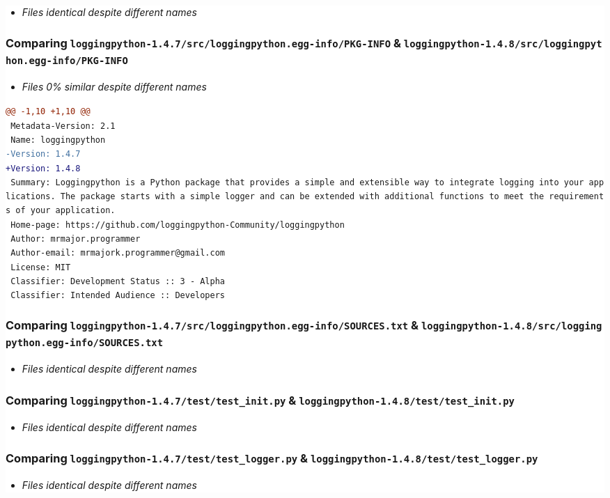  * *Files identical despite different names*

### Comparing `loggingpython-1.4.7/src/loggingpython.egg-info/PKG-INFO` & `loggingpython-1.4.8/src/loggingpython.egg-info/PKG-INFO`

 * *Files 0% similar despite different names*

```diff
@@ -1,10 +1,10 @@
 Metadata-Version: 2.1
 Name: loggingpython
-Version: 1.4.7
+Version: 1.4.8
 Summary: Loggingpython is a Python package that provides a simple and extensible way to integrate logging into your applications. The package starts with a simple logger and can be extended with additional functions to meet the requirements of your application.
 Home-page: https://github.com/loggingpython-Community/loggingpython
 Author: mrmajor.programmer
 Author-email: mrmajork.programmer@gmail.com
 License: MIT
 Classifier: Development Status :: 3 - Alpha
 Classifier: Intended Audience :: Developers
```

### Comparing `loggingpython-1.4.7/src/loggingpython.egg-info/SOURCES.txt` & `loggingpython-1.4.8/src/loggingpython.egg-info/SOURCES.txt`

 * *Files identical despite different names*

### Comparing `loggingpython-1.4.7/test/test_init.py` & `loggingpython-1.4.8/test/test_init.py`

 * *Files identical despite different names*

### Comparing `loggingpython-1.4.7/test/test_logger.py` & `loggingpython-1.4.8/test/test_logger.py`

 * *Files identical despite different names*

